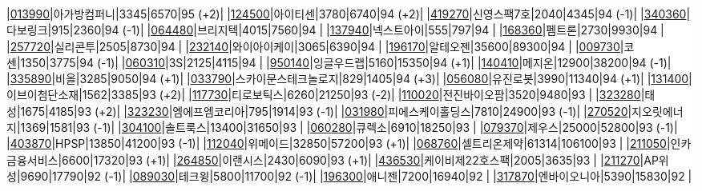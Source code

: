|[013990](https://finance.daum.net/quotes/A013990)|아가방컴퍼니|3345|6570|95 (+2)|
|[124500](https://finance.daum.net/quotes/A124500)|아이티센|3780|6740|94 (+2)|
|[419270](https://finance.daum.net/quotes/A419270)|신영스팩7호|2040|4345|94 (-1)|
|[340360](https://finance.daum.net/quotes/A340360)|다보링크|915|2360|94 (-1)|
|[064480](https://finance.daum.net/quotes/A064480)|브리지텍|4015|7560|94 |
|[137940](https://finance.daum.net/quotes/A137940)|넥스트아이|555|797|94 |
|[168360](https://finance.daum.net/quotes/A168360)|펨트론|2730|9930|94 |
|[257720](https://finance.daum.net/quotes/A257720)|실리콘투|2505|8730|94 |
|[232140](https://finance.daum.net/quotes/A232140)|와이아이케이|3065|6390|94 |
|[196170](https://finance.daum.net/quotes/A196170)|알테오젠|35600|89300|94 |
|[009730](https://finance.daum.net/quotes/A009730)|코센|1350|3775|94 (-1)|
|[060310](https://finance.daum.net/quotes/A060310)|3S|2125|4115|94 |
|[950140](https://finance.daum.net/quotes/A950140)|잉글우드랩|5160|15350|94 (+1)|
|[140410](https://finance.daum.net/quotes/A140410)|메지온|12900|38200|94 (-1)|
|[335890](https://finance.daum.net/quotes/A335890)|비올|3285|9050|94 (+1)|
|[033790](https://finance.daum.net/quotes/A033790)|스카이문스테크놀로지|829|1405|94 (+3)|
|[056080](https://finance.daum.net/quotes/A056080)|유진로봇|3990|11340|94 (+1)|
|[131400](https://finance.daum.net/quotes/A131400)|이브이첨단소재|1562|3385|93 (+2)|
|[117730](https://finance.daum.net/quotes/A117730)|티로보틱스|6260|21250|93 (-2)|
|[110020](https://finance.daum.net/quotes/A110020)|전진바이오팜|3520|9480|93 |
|[323280](https://finance.daum.net/quotes/A323280)|태성|1675|4185|93 (+2)|
|[323230](https://finance.daum.net/quotes/A323230)|엠에프엠코리아|795|1914|93 (-1)|
|[031980](https://finance.daum.net/quotes/A031980)|피에스케이홀딩스|7810|24900|93 (-1)|
|[270520](https://finance.daum.net/quotes/A270520)|지오릿에너지|1369|1581|93 (-1)|
|[304100](https://finance.daum.net/quotes/A304100)|솔트룩스|13400|31650|93 |
|[060280](https://finance.daum.net/quotes/A060280)|큐렉소|6910|18250|93 |
|[079370](https://finance.daum.net/quotes/A079370)|제우스|25000|52800|93 (-1)|
|[403870](https://finance.daum.net/quotes/A403870)|HPSP|13850|41200|93 (-1)|
|[112040](https://finance.daum.net/quotes/A112040)|위메이드|32850|57200|93 (+1)|
|[068760](https://finance.daum.net/quotes/A068760)|셀트리온제약|61314|106100|93 |
|[211050](https://finance.daum.net/quotes/A211050)|인카금융서비스|6600|17320|93 (+1)|
|[264850](https://finance.daum.net/quotes/A264850)|이랜시스|2430|6090|93 (+1)|
|[436530](https://finance.daum.net/quotes/A436530)|케이비제22호스팩|2005|3635|93 |
|[211270](https://finance.daum.net/quotes/A211270)|AP위성|9690|17790|92 (-1)|
|[089030](https://finance.daum.net/quotes/A089030)|테크윙|5800|11700|92 (-1)|
|[196300](https://finance.daum.net/quotes/A196300)|애니젠|7200|16940|92 |
|[317870](https://finance.daum.net/quotes/A317870)|엔바이오니아|5390|15830|92 |